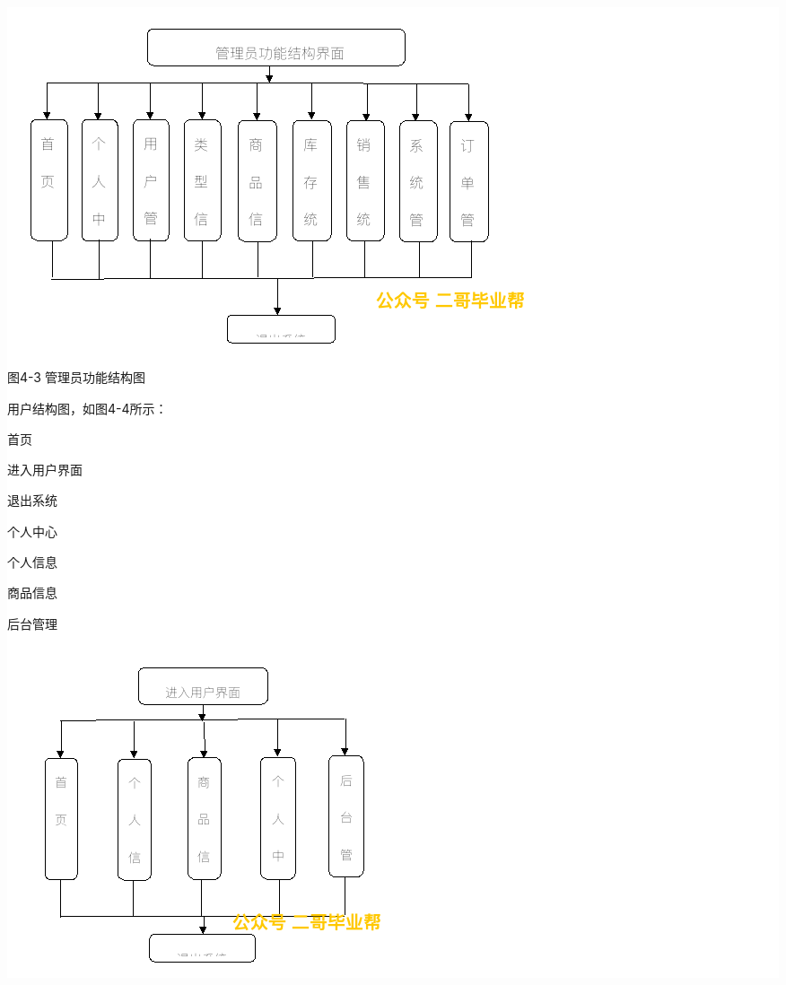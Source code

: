![](/md/blog.006.png)

图4-3 管理员功能结构图

用户结构图，如图4-4所示：

首页

进入用户界面

退出系统

个人中心

个人信息

商品信息

后台管理

![](/md/blog.007.png)
